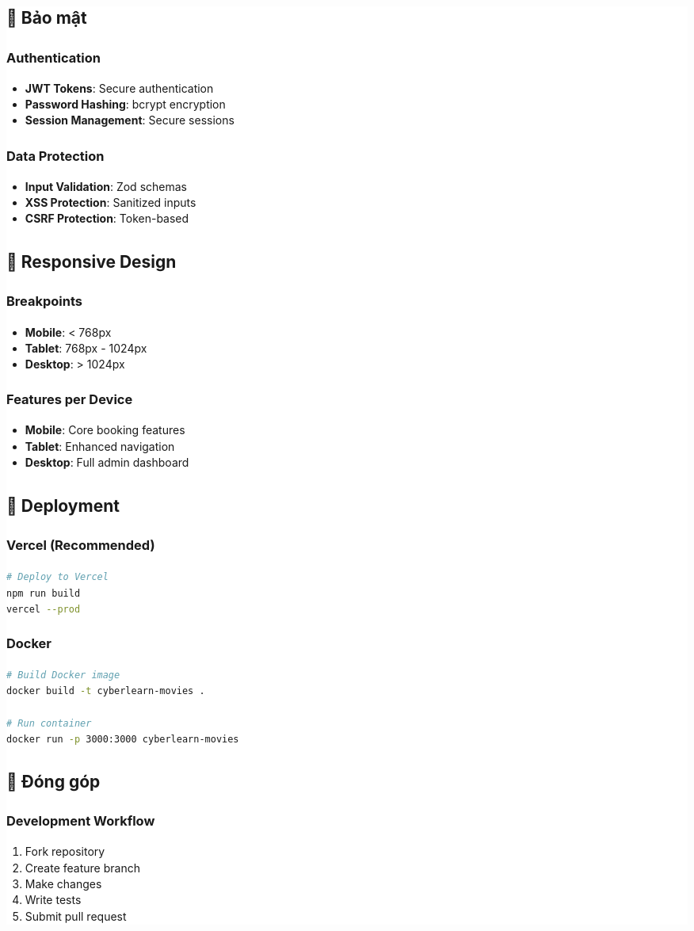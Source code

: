## 🔐 Bảo mật

### Authentication
- **JWT Tokens**: Secure authentication
- **Password Hashing**: bcrypt encryption
- **Session Management**: Secure sessions

### Data Protection
- **Input Validation**: Zod schemas
- **XSS Protection**: Sanitized inputs
- **CSRF Protection**: Token-based

## 📱 Responsive Design

### Breakpoints
- **Mobile**: < 768px
- **Tablet**: 768px - 1024px  
- **Desktop**: > 1024px

### Features per Device
- **Mobile**: Core booking features
- **Tablet**: Enhanced navigation
- **Desktop**: Full admin dashboard

## 🚀 Deployment

### Vercel (Recommended)
```bash
# Deploy to Vercel
npm run build
vercel --prod
```

### Docker
```bash
# Build Docker image
docker build -t cyberlearn-movies .

# Run container
docker run -p 3000:3000 cyberlearn-movies
```

## 🤝 Đóng góp

### Development Workflow
1. Fork repository
2. Create feature branch
3. Make changes
4. Write tests
5. Submit pull request
